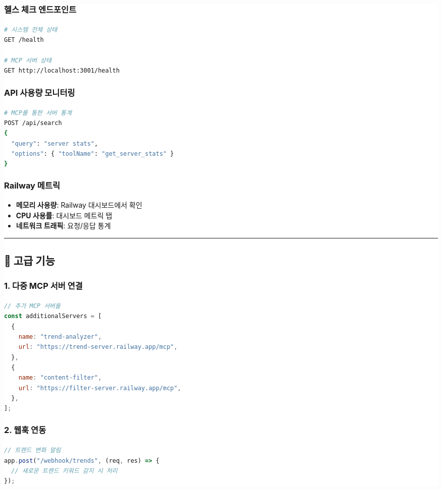 ### 헬스 체크 엔드포인트

```bash
# 시스템 전체 상태
GET /health

# MCP 서버 상태
GET http://localhost:3001/health
```

### API 사용량 모니터링

```bash
# MCP를 통한 서버 통계
POST /api/search
{
  "query": "server stats",
  "options": { "toolName": "get_server_stats" }
}
```

### Railway 메트릭

- **메모리 사용량**: Railway 대시보드에서 확인
- **CPU 사용률**: 대시보드 메트릭 탭
- **네트워크 트래픽**: 요청/응답 통계

---

## 🔮 고급 기능

### 1. 다중 MCP 서버 연결

```javascript
// 추가 MCP 서버들
const additionalServers = [
  {
    name: "trend-analyzer",
    url: "https://trend-server.railway.app/mcp",
  },
  {
    name: "content-filter",
    url: "https://filter-server.railway.app/mcp",
  },
];
```

### 2. 웹훅 연동

```javascript
// 트렌드 변화 알림
app.post("/webhook/trends", (req, res) => {
  // 새로운 트렌드 키워드 감지 시 처리
});
```
